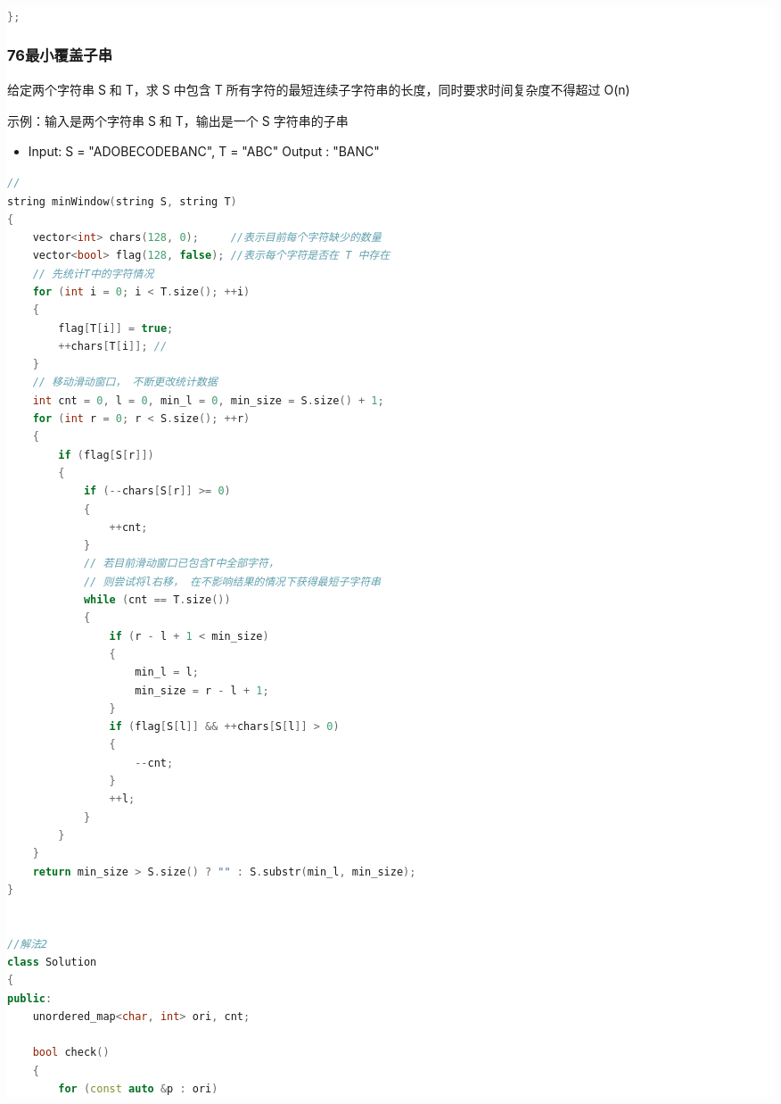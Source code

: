 ```cpp
};

```

### 76最小覆盖子串

给定两个字符串 S 和 T，求 S 中包含 T 所有字符的最短连续子字符串的长度，同时要求时间复杂度不得超过 O(n)

示例：输入是两个字符串 S 和 T，输出是一个 S 字符串的子串

- Input: S = "ADOBECODEBANC", T = "ABC"
Output : "BANC"

```cpp
//
string minWindow(string S, string T)
{
	vector<int> chars(128, 0);	   //表示目前每个字符缺少的数量
	vector<bool> flag(128, false); //表示每个字符是否在 T 中存在
	// 先统计T中的字符情况
	for (int i = 0; i < T.size(); ++i)
	{
		flag[T[i]] = true;
		++chars[T[i]]; //
	}
	// 移动滑动窗口， 不断更改统计数据
	int cnt = 0, l = 0, min_l = 0, min_size = S.size() + 1;
	for (int r = 0; r < S.size(); ++r)
	{
		if (flag[S[r]])
		{
			if (--chars[S[r]] >= 0)
			{
				++cnt;
			}
			// 若目前滑动窗口已包含T中全部字符，
			// 则尝试将l右移， 在不影响结果的情况下获得最短子字符串
			while (cnt == T.size())
			{
				if (r - l + 1 < min_size)
				{
					min_l = l;
					min_size = r - l + 1;
				}
				if (flag[S[l]] && ++chars[S[l]] > 0)
				{
					--cnt;
				}
				++l;
			}
		}
	}
	return min_size > S.size() ? "" : S.substr(min_l, min_size);
}


//解法2
class Solution
{
public:
	unordered_map<char, int> ori, cnt;

	bool check()
	{
		for (const auto &p : ori)
```
